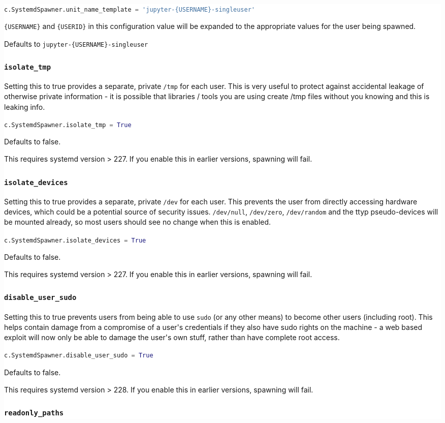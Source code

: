 ```python
c.SystemdSpawner.unit_name_template = 'jupyter-{USERNAME}-singleuser'
```

`{USERNAME}` and `{USERID}` in this configuration value will be expanded to the
appropriate values for the user being spawned.

Defaults to `jupyter-{USERNAME}-singleuser`

### `isolate_tmp` ###

Setting this to true provides a separate, private `/tmp` for each user. This is very
useful to protect against accidental leakage of otherwise private information - it is
possible that libraries / tools you are using create /tmp files without you knowing and
this is leaking info.

```python
c.SystemdSpawner.isolate_tmp = True
```

Defaults to false.

This requires systemd version > 227. If you enable this in earlier versions, spawning will
fail.

### `isolate_devices` ###

Setting this to true provides a separate, private `/dev` for each user. This prevents the
user from directly accessing hardware devices, which could be a potential source of
security issues. `/dev/null`, `/dev/zero`, `/dev/random` and the ttyp pseudo-devices will
be mounted already, so most users should see no change when this is enabled.

```python
c.SystemdSpawner.isolate_devices = True
```

Defaults to false.

This requires systemd version > 227. If you enable this in earlier versions, spawning will
fail.

### `disable_user_sudo` ###

Setting this to true prevents users from being able to use `sudo` (or any other means) to
become other users (including root). This helps contain damage from a compromise of a user's
credentials if they also have sudo rights on the machine - a web based exploit will now only
be able to damage the user's own stuff, rather than have complete root access.

```python
c.SystemdSpawner.disable_user_sudo = True
```

Defaults to false.

This requires systemd version > 228. If you enable this in earlier versions, spawning will
fail.

### `readonly_paths` ###
